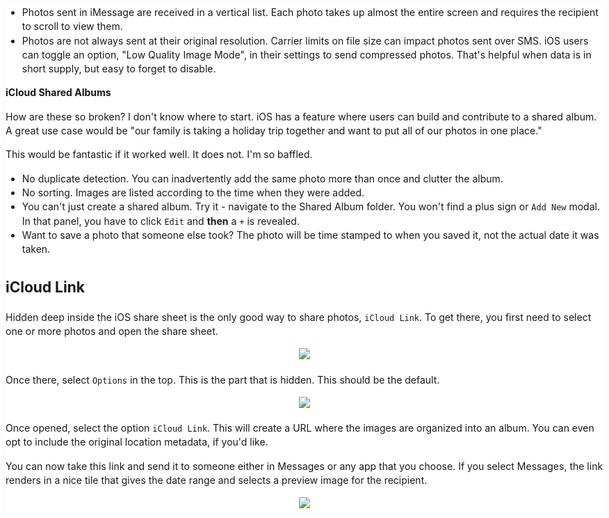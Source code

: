* Photos sent in iMessage are received in a vertical list. Each photo takes up almost the entire screen and requires the recipient to scroll to view them.
* Photos are not always sent at their original resolution. Carrier limits on file size can impact photos sent over SMS. iOS users can toggle an option, "Low Quality Image Mode", in their settings to send compressed photos. That's helpful when data is in short supply, but easy to forget to disable.

**iCloud Shared Albums**

How are these so broken? I don't know where to start. iOS has a feature where users can build and contribute to a shared album. A great use case would be "our family is taking a holiday trip together and want to put all of our photos in one place."

This would be fantastic if it worked well. It does not. I'm so baffled.

* No duplicate detection. You can inadvertently add the same photo more than once and clutter the album.
* No sorting. Images are listed according to the time when they were added.
* You can't just create a shared album. Try it - navigate to the Shared Album folder. You won't find a plus sign or `Add New` modal. In that panel, you have to click `Edit` and **then** a `+` is revealed.
* Want to save a photo that someone else took? The photo will be time stamped to when you saved it, not the actual date it was taken.

## iCloud Link

Hidden deep inside the iOS share sheet is the only good way to share photos, `iCloud Link`. To get there, you first need to select one or more photos and open the share sheet.

<div style="text-align:center">
<img src ="/static/ios-photos/share-sheet.png" width="300" class="center"/>
</div>

<p></p>

Once there, select `Options` in the top. This is the part that is hidden. This should be the default.

<div style="text-align:center">
<img src ="/static/ios-photos/icloud-link-option.png" width="300" class="center"/>
</div>

<p></p>

Once opened, select the option `iCloud Link`. This will create a URL where the images are organized into an album. You can even opt to include the original location metadata, if you'd like.

You can now take this link and send it to someone either in Messages or any app that you choose. If you select Messages, the link renders in a nice tile that gives the date range and selects a preview image for the recipient.

<div style="text-align:center">
<img src ="/static/ios-photos/tile.png" width="300" class="center"/>
</div>

<p></p>
